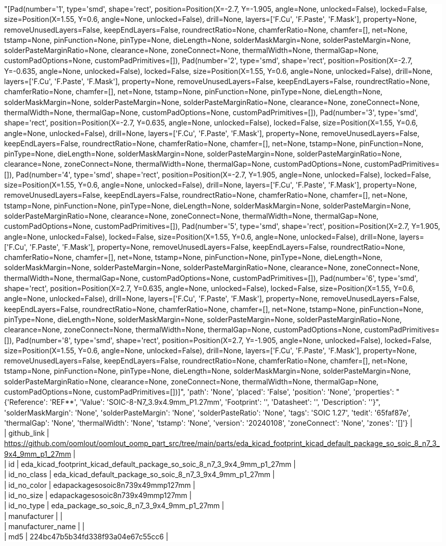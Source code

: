 "[Pad(number='1', type='smd', shape='rect', position=Position(X=-2.7, Y=-1.905, angle=None, unlocked=False), locked=False, size=Position(X=1.55, Y=0.6, angle=None, unlocked=False), drill=None, layers=['F.Cu', 'F.Paste', 'F.Mask'], property=None, removeUnusedLayers=False, keepEndLayers=False, roundrectRatio=None, chamferRatio=None, chamfer=[], net=None, tstamp=None, pinFunction=None, pinType=None, dieLength=None, solderMaskMargin=None, solderPasteMargin=None, solderPasteMarginRatio=None, clearance=None, zoneConnect=None, thermalWidth=None, thermalGap=None, customPadOptions=None, customPadPrimitives=[]), Pad(number='2', type='smd', shape='rect', position=Position(X=-2.7, Y=-0.635, angle=None, unlocked=False), locked=False, size=Position(X=1.55, Y=0.6, angle=None, unlocked=False), drill=None, layers=['F.Cu', 'F.Paste', 'F.Mask'], property=None, removeUnusedLayers=False, keepEndLayers=False, roundrectRatio=None, chamferRatio=None, chamfer=[], net=None, tstamp=None, pinFunction=None, pinType=None, dieLength=None, solderMaskMargin=None, solderPasteMargin=None, solderPasteMarginRatio=None, clearance=None, zoneConnect=None, thermalWidth=None, thermalGap=None, customPadOptions=None, customPadPrimitives=[]), Pad(number='3', type='smd', shape='rect', position=Position(X=-2.7, Y=0.635, angle=None, unlocked=False), locked=False, size=Position(X=1.55, Y=0.6, angle=None, unlocked=False), drill=None, layers=['F.Cu', 'F.Paste', 'F.Mask'], property=None, removeUnusedLayers=False, keepEndLayers=False, roundrectRatio=None, chamferRatio=None, chamfer=[], net=None, tstamp=None, pinFunction=None, pinType=None, dieLength=None, solderMaskMargin=None, solderPasteMargin=None, solderPasteMarginRatio=None, clearance=None, zoneConnect=None, thermalWidth=None, thermalGap=None, customPadOptions=None, customPadPrimitives=[]), Pad(number='4', type='smd', shape='rect', position=Position(X=-2.7, Y=1.905, angle=None, unlocked=False), locked=False, size=Position(X=1.55, Y=0.6, angle=None, unlocked=False), drill=None, layers=['F.Cu', 'F.Paste', 'F.Mask'], property=None, removeUnusedLayers=False, keepEndLayers=False, roundrectRatio=None, chamferRatio=None, chamfer=[], net=None, tstamp=None, pinFunction=None, pinType=None, dieLength=None, solderMaskMargin=None, solderPasteMargin=None, solderPasteMarginRatio=None, clearance=None, zoneConnect=None, thermalWidth=None, thermalGap=None, customPadOptions=None, customPadPrimitives=[]), Pad(number='5', type='smd', shape='rect', position=Position(X=2.7, Y=1.905, angle=None, unlocked=False), locked=False, size=Position(X=1.55, Y=0.6, angle=None, unlocked=False), drill=None, layers=['F.Cu', 'F.Paste', 'F.Mask'], property=None, removeUnusedLayers=False, keepEndLayers=False, roundrectRatio=None, chamferRatio=None, chamfer=[], net=None, tstamp=None, pinFunction=None, pinType=None, dieLength=None, solderMaskMargin=None, solderPasteMargin=None, solderPasteMarginRatio=None, clearance=None, zoneConnect=None, thermalWidth=None, thermalGap=None, customPadOptions=None, customPadPrimitives=[]), Pad(number='6', type='smd', shape='rect', position=Position(X=2.7, Y=0.635, angle=None, unlocked=False), locked=False, size=Position(X=1.55, Y=0.6, angle=None, unlocked=False), drill=None, layers=['F.Cu', 'F.Paste', 'F.Mask'], property=None, removeUnusedLayers=False, keepEndLayers=False, roundrectRatio=None, chamferRatio=None, chamfer=[], net=None, tstamp=None, pinFunction=None, pinType=None, dieLength=None, solderMaskMargin=None, solderPasteMargin=None, solderPasteMarginRatio=None, clearance=None, zoneConnect=None, thermalWidth=None, thermalGap=None, customPadOptions=None, customPadPrimitives=[]), Pad(number='8', type='smd', shape='rect', position=Position(X=2.7, Y=-1.905, angle=None, unlocked=False), locked=False, size=Position(X=1.55, Y=0.6, angle=None, unlocked=False), drill=None, layers=['F.Cu', 'F.Paste', 'F.Mask'], property=None, removeUnusedLayers=False, keepEndLayers=False, roundrectRatio=None, chamferRatio=None, chamfer=[], net=None, tstamp=None, pinFunction=None, pinType=None, dieLength=None, solderMaskMargin=None, solderPasteMargin=None, solderPasteMarginRatio=None, clearance=None, zoneConnect=None, thermalWidth=None, thermalGap=None, customPadOptions=None, customPadPrimitives=[])]", 'path': 'None', 'placed': 'False', 'position': 'None', 'properties': "{'Reference': 'REF**', 'Value': 'SOIC-8-N7_3.9x4.9mm_P1.27mm', 'Footprint': '', 'Datasheet': '', 'Description': ''}", 'solderMaskMargin': 'None', 'solderPasteMargin': 'None', 'solderPasteRatio': 'None', 'tags': 'SOIC 1.27', 'tedit': '65faf87e', 'thermalGap': 'None', 'thermalWidth': 'None', 'tstamp': 'None', 'version': '20240108', 'zoneConnect': 'None', 'zones': '[]'} |  
| github_link | https://github.com/oomlout/oomlout_oomp_part_src/tree/main/parts/eda_kicad_footprint_kicad_default_package_so_soic_8_n7_3_9x4_9mm_p1_27mm |  
| id | eda_kicad_footprint_kicad_default_package_so_soic_8_n7_3_9x4_9mm_p1_27mm |  
| id_no_class | eda_kicad_default_package_so_soic_8_n7_3_9x4_9mm_p1_27mm |  
| id_no_color | edapackagesosoic8n739x49mmp127mm |  
| id_no_size | edapackagesosoic8n739x49mmp127mm |  
| id_no_type | eda_package_so_soic_8_n7_3_9x4_9mm_p1_27mm |  
| manufacturer |  |  
| manufacturer_name |  |  
| md5 | 224bc47b5b34fd338f93a04e67c55cc6 |  